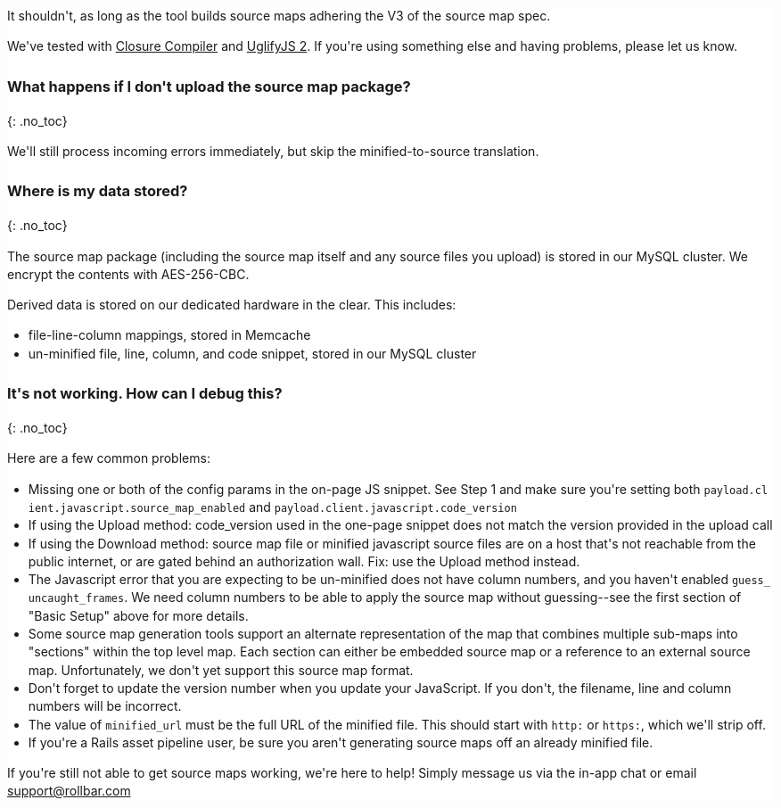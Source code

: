 It shouldn't, as long as the tool builds source maps adhering the V3 of the source map spec.

We've tested with [Closure
Compiler](https://developers.google.com/closure/compiler/) and [UglifyJS
2](https://github.com/mishoo/UglifyJS2). If you're using something else
and having problems, please let us know.

### What happens if I don't upload the source map package?
{: .no_toc}

We'll still process incoming errors immediately, but skip the
minified-to-source translation.

### Where is my data stored?
{: .no_toc}

The source map package (including the source map itself and any source
files you upload) is stored in our MySQL cluster. We encrypt the
contents with AES-256-CBC.

Derived data is stored on our dedicated hardware in the clear. This
includes:

-   file-line-column mappings, stored in Memcache
-   un-minified file, line, column, and code snippet, stored in our
    MySQL cluster

### It's not working. How can I debug this?
{: .no_toc}

Here are a few common problems:

-   Missing one or both of the config params in the on-page JS snippet.
    See Step 1 and make sure you're setting both
    `payload.client.javascript.source_map_enabled` and
    `payload.client.javascript.code_version`
-   If using the Upload method: code\_version used in the one-page
    snippet does not match the version provided in the upload call
-   If using the Download method: source map file or minified javascript
    source files are on a host that's not reachable from the public
    internet, or are gated behind an authorization wall. Fix: use the
    Upload method instead.
-   The Javascript error that you are expecting to be un-minified does
    not have column numbers, and you haven't enabled
    `guess_uncaught_frames`. We need column numbers to be able to apply
    the source map without guessing--see the first section of "Basic
    Setup" above for more details.
-   Some source map generation tools support an alternate representation
    of the map that combines multiple sub-maps into "sections" within
    the top level map. Each section can either be embedded source map or
    a reference to an external source map. Unfortunately, we don't yet
    support this source map format.
-   Don't forget to update the version number when you update your JavaScript.
    If you don't, the filename, line and column numbers will be incorrect.
-   The value of `minified_url` must be the full URL of the minified file.
    This should start with `http:` or `https:`, which we'll strip off.
-   If you're a Rails asset pipeline user, be sure you aren't generating source
    maps off an already minified file.  
    
 If you're still not able to get source maps working, we're here to help!  Simply message us via the in-app chat or email <support@rollbar.com>
